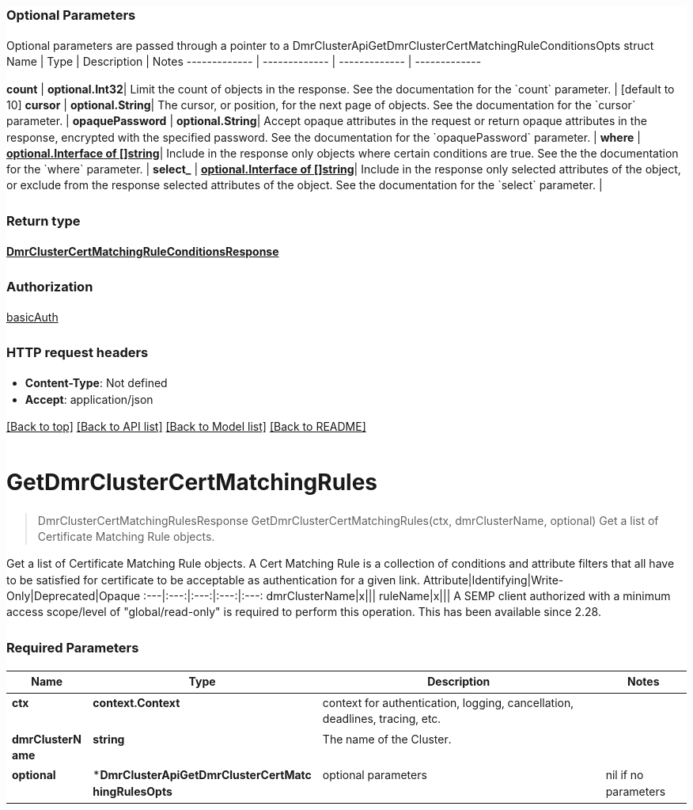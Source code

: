 ### Optional Parameters
Optional parameters are passed through a pointer to a DmrClusterApiGetDmrClusterCertMatchingRuleConditionsOpts struct
Name | Type | Description  | Notes
------------- | ------------- | ------------- | -------------


 **count** | **optional.Int32**| Limit the count of objects in the response. See the documentation for the &#x60;count&#x60; parameter. | [default to 10]
 **cursor** | **optional.String**| The cursor, or position, for the next page of objects. See the documentation for the &#x60;cursor&#x60; parameter. | 
 **opaquePassword** | **optional.String**| Accept opaque attributes in the request or return opaque attributes in the response, encrypted with the specified password. See the documentation for the &#x60;opaquePassword&#x60; parameter. | 
 **where** | [**optional.Interface of []string**](string.md)| Include in the response only objects where certain conditions are true. See the the documentation for the &#x60;where&#x60; parameter. | 
 **select_** | [**optional.Interface of []string**](string.md)| Include in the response only selected attributes of the object, or exclude from the response selected attributes of the object. See the documentation for the &#x60;select&#x60; parameter. | 

### Return type

[**DmrClusterCertMatchingRuleConditionsResponse**](DmrClusterCertMatchingRuleConditionsResponse.md)

### Authorization

[basicAuth](../README.md#basicAuth)

### HTTP request headers

 - **Content-Type**: Not defined
 - **Accept**: application/json

[[Back to top]](#) [[Back to API list]](../README.md#documentation-for-api-endpoints) [[Back to Model list]](../README.md#documentation-for-models) [[Back to README]](../README.md)

# **GetDmrClusterCertMatchingRules**
> DmrClusterCertMatchingRulesResponse GetDmrClusterCertMatchingRules(ctx, dmrClusterName, optional)
Get a list of Certificate Matching Rule objects.

Get a list of Certificate Matching Rule objects.  A Cert Matching Rule is a collection of conditions and attribute filters that all have to be satisfied for certificate to be acceptable as authentication for a given link.   Attribute|Identifying|Write-Only|Deprecated|Opaque :---|:---:|:---:|:---:|:---: dmrClusterName|x||| ruleName|x|||    A SEMP client authorized with a minimum access scope/level of \"global/read-only\" is required to perform this operation.  This has been available since 2.28.

### Required Parameters

Name | Type | Description  | Notes
------------- | ------------- | ------------- | -------------
 **ctx** | **context.Context** | context for authentication, logging, cancellation, deadlines, tracing, etc.
  **dmrClusterName** | **string**| The name of the Cluster. | 
 **optional** | ***DmrClusterApiGetDmrClusterCertMatchingRulesOpts** | optional parameters | nil if no parameters
